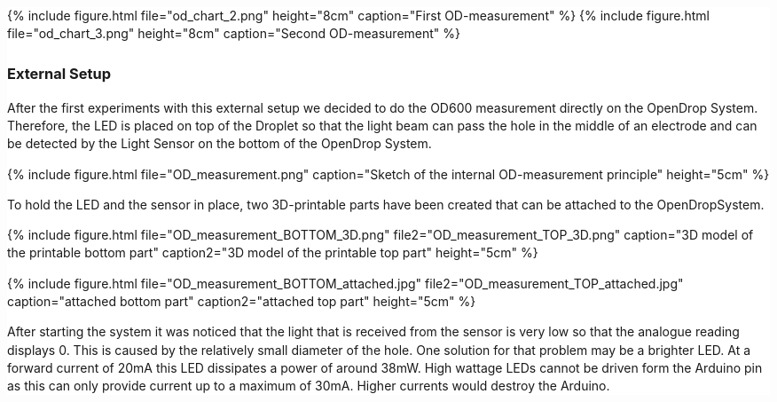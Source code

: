 {% include figure.html file="od_chart_2.png" height="8cm" caption="First OD-measurement" %}
{% include figure.html file="od_chart_3.png" height="8cm" caption="Second OD-measurement" %}


### External Setup
After the first experiments with this external setup we decided to do the OD600 measurement directly on the OpenDrop System. Therefore, the LED is placed on top of the Droplet so that the light beam can pass the hole in the middle of an electrode and can be detected by the Light Sensor on the bottom of the OpenDrop System.

{% include figure.html file="OD_measurement.png" caption="Sketch of the internal OD-measurement principle" height="5cm" %}

To hold the LED and the sensor in place, two 3D-printable parts have been created that can be attached to the OpenDropSystem.

{% include figure.html file="OD_measurement_BOTTOM_3D.png" file2="OD_measurement_TOP_3D.png" caption="3D model of the printable bottom part" caption2="3D model of the printable top part" height="5cm" %}

{% include figure.html file="OD_measurement_BOTTOM_attached.jpg" file2="OD_measurement_TOP_attached.jpg" caption="attached bottom part" caption2="attached top part" height="5cm" %}

After starting the system it was noticed that the light that is received from the sensor is very low so that the analogue reading displays 0. This is caused by the relatively small diameter of the hole. One solution for that problem may be a brighter LED. At a forward current of 20mA this LED dissipates a power of around 38mW. High wattage LEDs cannot be driven form the Arduino pin as this can only provide current up to a maximum of 30mA. Higher currents would destroy the Arduino.